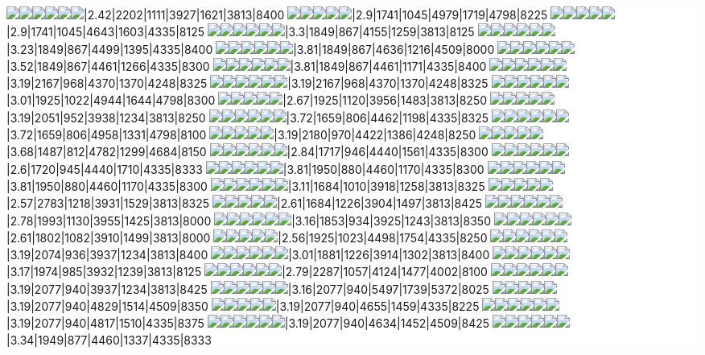 ![](/item/3095.png)![](/item/6675.png)![](/item/1001.png)![](/item/1053.png)![](/item/1055.png)![](/item/1036.png)|2.42|2202|1111|3927|1621|3813|8400
![](/item/6333.png)![](/item/3153.png)![](/item/1001.png)![](/item/1055.png)![](/item/1037.png)|2.9|1741|1045|4979|1719|4798|8225
![](/item/3153.png)![](/item/6630.png)![](/item/1001.png)![](/item/1055.png)![](/item/1037.png)|2.9|1741|1045|4643|1603|4335|8125
![](/item/3156.png)![](/item/3046.png)![](/item/1001.png)![](/item/1053.png)![](/item/1055.png)![](/item/1037.png)|3.3|1849|867|4155|1259|3813|8125
![](/item/6630.png)![](/item/3046.png)![](/item/1001.png)![](/item/1055.png)![](/item/1038.png)![](/item/1036.png)|3.23|1849|867|4499|1395|4335|8400
![](/item/3181.png)![](/item/3139.png)![](/item/1001.png)![](/item/1053.png)![](/item/1055.png)![](/item/1036.png)|3.81|1849|867|4636|1216|4509|8000
![](/item/3139.png)![](/item/6631.png)![](/item/1001.png)![](/item/1053.png)![](/item/1055.png)![](/item/1036.png)|3.52|1849|867|4461|1266|4335|8300
![](/item/6035.png)![](/item/6675.png)![](/item/1001.png)![](/item/1053.png)![](/item/1055.png)![](/item/1036.png)|3.81|1849|867|4461|1171|4335|8400
![](/item/6609.png)![](/item/6693.png)![](/item/1001.png)![](/item/1053.png)![](/item/1055.png)![](/item/1037.png)|3.19|2167|968|4370|1370|4248|8325
![](/item/6609.png)![](/item/6696.png)![](/item/1001.png)![](/item/1053.png)![](/item/1055.png)![](/item/1037.png)|3.19|2167|968|4370|1370|4248|8325
![](/item/3095.png)![](/item/6333.png)![](/item/1001.png)![](/item/1053.png)![](/item/1055.png)![](/item/1036.png)|3.01|1925|1022|4944|1644|4798|8300
![](/item/3153.png)![](/item/3508.png)![](/item/1001.png)![](/item/1055.png)![](/item/1038.png)|2.67|1925|1120|3956|1483|3813|8250
![](/item/6694.png)![](/item/6675.png)![](/item/1001.png)![](/item/1053.png)![](/item/1055.png)|3.19|2051|952|3938|1234|3813|8250
![](/item/6035.png)![](/item/3046.png)![](/item/1001.png)![](/item/1053.png)![](/item/1055.png)![](/item/1037.png)|3.72|1659|806|4462|1198|4335|8325
![](/item/6333.png)![](/item/3046.png)![](/item/1001.png)![](/item/1053.png)![](/item/1055.png)![](/item/1036.png)|3.72|1659|806|4958|1331|4798|8100
![](/item/3074.png)![](/item/6609.png)![](/item/1001.png)![](/item/1055.png)![](/item/1038.png)|3.19|2180|970|4422|1386|4248|8250
![](/item/3115.png)![](/item/3748.png)![](/item/1001.png)![](/item/1053.png)![](/item/1055.png)|3.68|1487|812|4782|1299|4684|8150
![](/item/6672.png)![](/item/6632.png)![](/item/1001.png)![](/item/1053.png)![](/item/1055.png)![](/item/1036.png)|2.84|1717|946|4440|1561|4335|8300
![](/item/6672.png)![](/item/3078.png)![](/item/1001.png)![](/item/1053.png)![](/item/1055.png)![](/item/1036.png)|2.6|1720|945|4440|1710|4335|8333
![](/item/6693.png)![](/item/6632.png)![](/item/1001.png)![](/item/1053.png)![](/item/1055.png)![](/item/1036.png)|3.81|1950|880|4460|1170|4335|8300
![](/item/6696.png)![](/item/6632.png)![](/item/1001.png)![](/item/1053.png)![](/item/1055.png)![](/item/1036.png)|3.81|1950|880|4460|1170|4335|8300
![](/item/3095.png)![](/item/3085.png)![](/item/1001.png)![](/item/1053.png)![](/item/1055.png)![](/item/1037.png)|3.11|1684|1010|3918|1258|3813|8325
![](/item/3033.png)![](/item/3142.png)![](/item/1053.png)![](/item/1055.png)![](/item/1037.png)|2.57|2783|1218|3931|1529|3813|8325
![](/item/3085.png)![](/item/6671.png)![](/item/1053.png)![](/item/1055.png)![](/item/1037.png)|2.61|1684|1226|3904|1497|3813|8425
![](/item/3153.png)![](/item/3179.png)![](/item/1001.png)![](/item/1055.png)![](/item/1038.png)![](/item/1036.png)|2.78|1993|1130|3955|1425|3813|8000
![](/item/3085.png)![](/item/6695.png)![](/item/1001.png)![](/item/1053.png)![](/item/1055.png)![](/item/1038.png)|3.16|1853|934|3925|1243|3813|8350
![](/item/3087.png)![](/item/6672.png)![](/item/1001.png)![](/item/1053.png)![](/item/1055.png)![](/item/1036.png)|2.61|1802|1082|3910|1499|3813|8000
![](/item/6672.png)![](/item/6630.png)![](/item/1001.png)![](/item/1055.png)![](/item/1038.png)|2.56|1925|1023|4498|1754|4335|8250
![](/item/3139.png)![](/item/6675.png)![](/item/1001.png)![](/item/1053.png)![](/item/1055.png)![](/item/1036.png)|3.19|2074|936|3937|1234|3813|8400
![](/item/3139.png)![](/item/6671.png)![](/item/1001.png)![](/item/1053.png)![](/item/1055.png)![](/item/1036.png)|3.01|1881|1226|3914|1302|3813|8400
![](/item/6695.png)![](/item/3094.png)![](/item/1001.png)![](/item/1053.png)![](/item/1055.png)![](/item/1037.png)|3.17|1974|985|3932|1239|3813|8125
![](/item/6692.png)![](/item/3033.png)![](/item/1001.png)![](/item/1053.png)![](/item/1055.png)![](/item/1036.png)|2.79|2287|1057|4124|1477|4002|8100
![](/item/3139.png)![](/item/3004.png)![](/item/1001.png)![](/item/1053.png)![](/item/1055.png)![](/item/1037.png)|3.19|2077|940|3937|1234|3813|8425
![](/item/3006.png)![](/item/6673.png)![](/item/1055.png)![](/item/1038.png)![](/item/1038.png)![](/item/1037.png)|3.16|2077|940|5497|1739|5372|8025
![](/item/3072.png)![](/item/3071.png)![](/item/1001.png)![](/item/1055.png)![](/item/1038.png)|3.19|2077|940|4829|1514|4509|8350
![](/item/3072.png)![](/item/3161.png)![](/item/1001.png)![](/item/1055.png)![](/item/1037.png)|3.19|2077|940|4655|1459|4335|8225
![](/item/3072.png)![](/item/6630.png)![](/item/1001.png)![](/item/1055.png)![](/item/1037.png)![](/item/1036.png)|3.19|2077|940|4817|1510|4335|8375
![](/item/3181.png)![](/item/3508.png)![](/item/1001.png)![](/item/1053.png)![](/item/1055.png)![](/item/1037.png)|3.19|2077|940|4634|1452|4509|8425
![](/item/6693.png)![](/item/3078.png)![](/item/1001.png)![](/item/1053.png)![](/item/1055.png)![](/item/1036.png)|3.34|1949|877|4460|1337|4335|8333